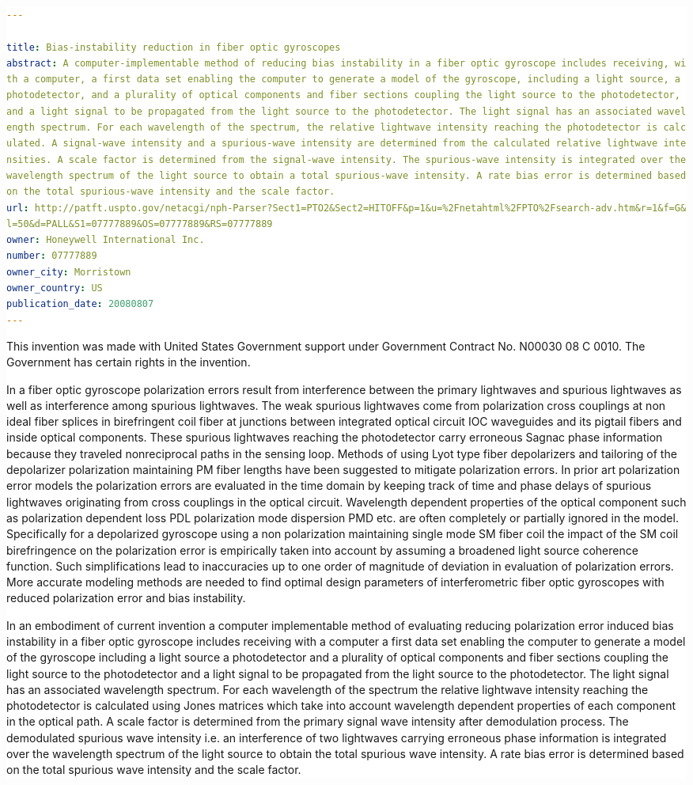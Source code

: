 ```yaml
---

title: Bias-instability reduction in fiber optic gyroscopes
abstract: A computer-implementable method of reducing bias instability in a fiber optic gyroscope includes receiving, with a computer, a first data set enabling the computer to generate a model of the gyroscope, including a light source, a photodetector, and a plurality of optical components and fiber sections coupling the light source to the photodetector, and a light signal to be propagated from the light source to the photodetector. The light signal has an associated wavelength spectrum. For each wavelength of the spectrum, the relative lightwave intensity reaching the photodetector is calculated. A signal-wave intensity and a spurious-wave intensity are determined from the calculated relative lightwave intensities. A scale factor is determined from the signal-wave intensity. The spurious-wave intensity is integrated over the wavelength spectrum of the light source to obtain a total spurious-wave intensity. A rate bias error is determined based on the total spurious-wave intensity and the scale factor.
url: http://patft.uspto.gov/netacgi/nph-Parser?Sect1=PTO2&Sect2=HITOFF&p=1&u=%2Fnetahtml%2FPTO%2Fsearch-adv.htm&r=1&f=G&l=50&d=PALL&S1=07777889&OS=07777889&RS=07777889
owner: Honeywell International Inc.
number: 07777889
owner_city: Morristown
owner_country: US
publication_date: 20080807
---
```

This invention was made with United States Government support under Government Contract No. N00030 08 C 0010. The Government has certain rights in the invention.

In a fiber optic gyroscope polarization errors result from interference between the primary lightwaves and spurious lightwaves as well as interference among spurious lightwaves. The weak spurious lightwaves come from polarization cross couplings at non ideal fiber splices in birefringent coil fiber at junctions between integrated optical circuit IOC waveguides and its pigtail fibers and inside optical components. These spurious lightwaves reaching the photodetector carry erroneous Sagnac phase information because they traveled nonreciprocal paths in the sensing loop. Methods of using Lyot type fiber depolarizers and tailoring of the depolarizer polarization maintaining PM fiber lengths have been suggested to mitigate polarization errors. In prior art polarization error models the polarization errors are evaluated in the time domain by keeping track of time and phase delays of spurious lightwaves originating from cross couplings in the optical circuit. Wavelength dependent properties of the optical component such as polarization dependent loss PDL polarization mode dispersion PMD etc. are often completely or partially ignored in the model. Specifically for a depolarized gyroscope using a non polarization maintaining single mode SM fiber coil the impact of the SM coil birefringence on the polarization error is empirically taken into account by assuming a broadened light source coherence function. Such simplifications lead to inaccuracies up to one order of magnitude of deviation in evaluation of polarization errors. More accurate modeling methods are needed to find optimal design parameters of interferometric fiber optic gyroscopes with reduced polarization error and bias instability.

In an embodiment of current invention a computer implementable method of evaluating reducing polarization error induced bias instability in a fiber optic gyroscope includes receiving with a computer a first data set enabling the computer to generate a model of the gyroscope including a light source a photodetector and a plurality of optical components and fiber sections coupling the light source to the photodetector and a light signal to be propagated from the light source to the photodetector. The light signal has an associated wavelength spectrum. For each wavelength of the spectrum the relative lightwave intensity reaching the photodetector is calculated using Jones matrices which take into account wavelength dependent properties of each component in the optical path. A scale factor is determined from the primary signal wave intensity after demodulation process. The demodulated spurious wave intensity i.e. an interference of two lightwaves carrying erroneous phase information is integrated over the wavelength spectrum of the light source to obtain the total spurious wave intensity. A rate bias error is determined based on the total spurious wave intensity and the scale factor.
